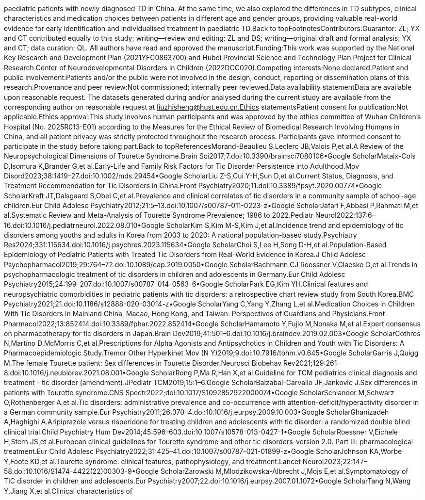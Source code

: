 paediatric patients with newly diagnosed TD in China. At the same time, we also explored the differences in TD subtypes, clinical characteristics and medication choices between patients in different age and gender groups, providing valuable real-world evidence for early identification and individualised treatment in paediatric TD.Back to topFootnotesContributors:Guarantor: ZL; YX and CT contributed equally to this study; writing—review and editing: ZL and DS; writing—original draft and formal analysis: YX and CT; data curation: QL. All authors have read and approved the manuscript.Funding:This work was supported by the National Key Research and Development Plan (2021YFC0863700) and Hubei Provincial Science and Technology Plan Project for Clinical Research Center of Neurodevelopmental Disorders in Children (2022DCC020).Competing interests:None declared.Patient and public involvement:Patients and/or the public were not involved in the design, conduct, reporting or dissemination plans of this research.Provenance and peer review:Not commissioned; internally peer reviewed.Data availability statementData are available upon reasonable request. The datasets generated during and/or analysed during the current study are available from the corresponding author on reasonable request at liuzhisheng@hust.edu.cn.Ethics statementsPatient consent for publication:Not applicable.Ethics approval:This study involves human participants and was approved by the ethics committee of Wuhan Children’s Hospital (No. 2025R013-E01) according to the Measures for the Ethical Review of Biomedical Research Involving Humans in China, and all patient privacy was strictly protected throughout the research process. Participants gave informed consent to participate in the study before taking part.Back to topReferencesMorand-Beaulieu S,Leclerc JB,Valois P,et al.A Review of the Neuropsychological Dimensions of Tourette Syndrome.Brain Sci2017;7.doi:10.3390/brainsci7080106•Google ScholarMataix-Cols D,Isomura K,Brander G,et al.Early-Life and Family Risk Factors for Tic Disorder Persistence into Adulthood.Mov Disord2023;38:1419–27.doi:10.1002/mds.29454•Google ScholarLiu Z-S,Cui Y-H,Sun D,et al.Current Status, Diagnosis, and Treatment Recommendation for Tic Disorders in China.Front Psychiatry2020;11.doi:10.3389/fpsyt.2020.00774•Google ScholarKraft JT,Dalsgaard S,Obel C,et al.Prevalence and clinical correlates of tic disorders in a community sample of school-age children.Eur Child Adolesc Psychiatry2012;21:5–13.doi:10.1007/s00787-011-0223-z•Google ScholarJafari F,Abbasi P,Rahmati M,et al.Systematic Review and Meta-Analysis of Tourette Syndrome Prevalence; 1986 to 2022.Pediatr Neurol2022;137:6–16.doi:10.1016/j.pediatrneurol.2022.08.010•Google ScholarKim S,Kim M-S,Kim J,et al.Incidence trend and epidemiology of tic disorders among youths and adults in Korea from 2003 to 2020: A national population-based study.Psychiatry Res2024;331:115634.doi:10.1016/j.psychres.2023.115634•Google ScholarChoi S,Lee H,Song D-H,et al.Population-Based Epidemiology of Pediatric Patients with Treated Tic Disorders from Real-World Evidence in Korea.J Child Adolesc Psychopharmacol2019;29:764–72.doi:10.1089/cap.2019.0050•Google ScholarBachmann CJ,Roessner V,Glaeske G,et al.Trends in psychopharmacologic treatment of tic disorders in children and adolescents in Germany.Eur Child Adolesc Psychiatry2015;24:199–207.doi:10.1007/s00787-014-0563-6•Google ScholarPark EG,Kim YH.Clinical features and neuropsychiatric comorbidities in pediatric patients with tic disorders: a retrospective chart review study from South Korea.BMC Psychiatry2021;21.doi:10.1186/s12888-020-03014-z•Google ScholarYang C,Yang Y,Zhang L,et al.Medication Choices in Children With Tic Disorders in Mainland China, Macao, Hong Kong, and Taiwan: Perspectives of Guardians and Physicians.Front Pharmacol2022;13:852414.doi:10.3389/fphar.2022.852414•Google ScholarHamamoto Y,Fujio M,Nonaka M,et al.Expert consensus on pharmacotherapy for tic disorders in Japan.Brain Dev2019;41:501–6.doi:10.1016/j.braindev.2019.02.003•Google ScholarCothros N,Martino D,McMorris C,et al.Prescriptions for Alpha Agonists and Antipsychotics in Children and Youth with Tic Disorders: A Pharmacoepidemiologic Study.Tremor Other Hyperkinet Mov (N Y)2019;9.doi:10.7916/tohm.v0.645•Google ScholarGarris J,Quigg M.The female Tourette patient: Sex differences in Tourette Disorder.Neurosci Biobehav Rev2021;129:261–8.doi:10.1016/j.neubiorev.2021.08.001•Google ScholarRong P,Ma R,Han X,et al.Guideline for TCM pediatrics clinical diagnosis and treatment - tic disorder (amendment).JPediatr TCM2019;15:1–6.Google ScholarBaizabal-Carvallo JF,Jankovic J.Sex differences in patients with Tourette syndrome.CNS Spectr2022;doi:10.1017/S1092852922000074•Google ScholarSchlander M,Schwarz O,Rothenberger A,et al.Tic disorders: administrative prevalence and co-occurrence with attention-deficit/hyperactivity disorder in a German community sample.Eur Psychiatry2011;26:370–4.doi:10.1016/j.eurpsy.2009.10.003•Google ScholarGhanizadeh A,Haghighi A.Aripiprazole versus risperidone for treating children and adolescents with tic disorder: a randomized double blind clinical trial.Child Psychiatry Hum Dev2014;45:596–603.doi:10.1007/s10578-013-0427-1•Google ScholarRoessner V,Eichele H,Stern JS,et al.European clinical guidelines for Tourette syndrome and other tic disorders-version 2.0. Part III: pharmacological treatment.Eur Child Adolesc Psychiatry2022;31:425–41.doi:10.1007/s00787-021-01899-z•Google ScholarJohnson KA,Worbe Y,Foote KD,et al.Tourette syndrome: clinical features, pathophysiology, and treatment.Lancet Neurol2023;22:147–58.doi:10.1016/S1474-4422(22)00303-9•Google ScholarZarowski M,Mlodzikowska-Albrecht J,Mojs E,et al.Symptomatology of TIC disorder in children and adolescents.Eur Psychiatry2007;22.doi:10.1016/j.eurpsy.2007.01.1072•Google ScholarTang N,Wang Y,Jiang X,et al.Clinical characteristics of